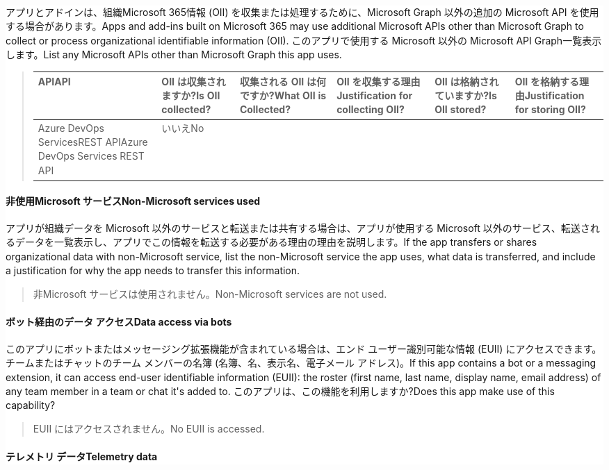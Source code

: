 <span data-ttu-id="bedc1-132">アプリとアドインは、組織Microsoft 365情報 (OII) を収集または処理するために、Microsoft Graph 以外の追加の Microsoft API を使用する場合があります。</span><span class="sxs-lookup"><span data-stu-id="bedc1-132">Apps and add-ins built on Microsoft 365 may use additional Microsoft APIs other than Microsoft Graph to collect or process organizational identifiable information (OII).</span></span> <span data-ttu-id="bedc1-133">このアプリで使用する Microsoft 以外の Microsoft API Graph一覧表示します。</span><span class="sxs-lookup"><span data-stu-id="bedc1-133">List any Microsoft APIs other than Microsoft Graph this app uses.</span></span>

>| <span data-ttu-id="bedc1-134">**API**</span><span class="sxs-lookup"><span data-stu-id="bedc1-134">**API**</span></span> |  <span data-ttu-id="bedc1-135">**OII は収集されますか?**</span><span class="sxs-lookup"><span data-stu-id="bedc1-135">**Is OII collected?**</span></span> |  <span data-ttu-id="bedc1-136">**収集される OII は何ですか?**</span><span class="sxs-lookup"><span data-stu-id="bedc1-136">**What OII is Collected?**</span></span> | <span data-ttu-id="bedc1-137">**OII を収集する理由**</span><span class="sxs-lookup"><span data-stu-id="bedc1-137">**Justification for collecting OII?**</span></span> | <span data-ttu-id="bedc1-138">**OII は格納されていますか?**</span><span class="sxs-lookup"><span data-stu-id="bedc1-138">**Is OII stored?**</span></span> | <span data-ttu-id="bedc1-139">**OII を格納する理由**</span><span class="sxs-lookup"><span data-stu-id="bedc1-139">**Justification for storing OII?**</span></span> |
>|:-------------------|:-------------------|:--------------------------|:--------------------------|:---------------------------------------------------|:--------------------------|
>| <span data-ttu-id="bedc1-140">Azure DevOps ServicesREST API</span><span class="sxs-lookup"><span data-stu-id="bedc1-140">Azure DevOps Services REST API</span></span> | <span data-ttu-id="bedc1-141">いいえ</span><span class="sxs-lookup"><span data-stu-id="bedc1-141">No</span></span> |  |  |  |  |

#### <a name="non-microsoft-services-used"></a><span data-ttu-id="bedc1-142">非使用Microsoft サービス</span><span class="sxs-lookup"><span data-stu-id="bedc1-142">Non-Microsoft services used</span></span>

<span data-ttu-id="bedc1-143">アプリが組織データを Microsoft 以外のサービスと転送または共有する場合は、アプリが使用する Microsoft 以外のサービス、転送されるデータを一覧表示し、アプリでこの情報を転送する必要がある理由の理由を説明します。</span><span class="sxs-lookup"><span data-stu-id="bedc1-143">If the app transfers or shares organizational data with non-Microsoft service, list the non-Microsoft service the app uses, what data is transferred, and include a justification for why the app needs to transfer this information.</span></span>

><span data-ttu-id="bedc1-144">非Microsoft サービスは使用されません。</span><span class="sxs-lookup"><span data-stu-id="bedc1-144">Non-Microsoft services are not used.</span></span>

#### <a name="data-access-via-bots"></a><span data-ttu-id="bedc1-145">ボット経由のデータ アクセス</span><span class="sxs-lookup"><span data-stu-id="bedc1-145">Data access via bots</span></span>

<span data-ttu-id="bedc1-146">このアプリにボットまたはメッセージング拡張機能が含まれている場合は、エンド ユーザー識別可能な情報 (EUII) にアクセスできます。チームまたはチャットのチーム メンバーの名簿 (名簿、名、表示名、電子メール アドレス)。</span><span class="sxs-lookup"><span data-stu-id="bedc1-146">If this app contains a bot or a messaging extension, it can access end-user identifiable information (EUII): the roster (first name, last name, display name, email address) of any team member in a team or chat it's added to.</span></span> <span data-ttu-id="bedc1-147">このアプリは、この機能を利用しますか?</span><span class="sxs-lookup"><span data-stu-id="bedc1-147">Does this app make use of this capability?</span></span>

><span data-ttu-id="bedc1-148">EUII にはアクセスされません。</span><span class="sxs-lookup"><span data-stu-id="bedc1-148">No EUII is accessed.</span></span>



#### <a name="telemetry-data"></a><span data-ttu-id="bedc1-149">テレメトリ データ</span><span class="sxs-lookup"><span data-stu-id="bedc1-149">Telemetry data</span></span>
